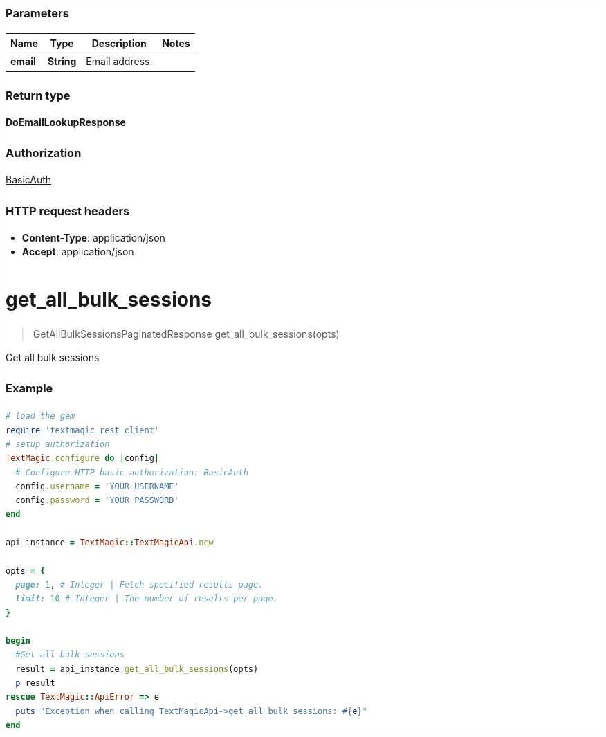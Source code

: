 ### Parameters

Name | Type | Description  | Notes
------------- | ------------- | ------------- | -------------
 **email** | **String**| Email address. | 

### Return type

[**DoEmailLookupResponse**](DoEmailLookupResponse.md)

### Authorization

[BasicAuth](../README.md#BasicAuth)

### HTTP request headers

 - **Content-Type**: application/json
 - **Accept**: application/json



# **get_all_bulk_sessions**
> GetAllBulkSessionsPaginatedResponse get_all_bulk_sessions(opts)

Get all bulk sessions



### Example
```ruby
# load the gem
require 'textmagic_rest_client'
# setup authorization
TextMagic.configure do |config|
  # Configure HTTP basic authorization: BasicAuth
  config.username = 'YOUR USERNAME'
  config.password = 'YOUR PASSWORD'
end

api_instance = TextMagic::TextMagicApi.new

opts = { 
  page: 1, # Integer | Fetch specified results page.
  limit: 10 # Integer | The number of results per page.
}

begin
  #Get all bulk sessions
  result = api_instance.get_all_bulk_sessions(opts)
  p result
rescue TextMagic::ApiError => e
  puts "Exception when calling TextMagicApi->get_all_bulk_sessions: #{e}"
end
```
